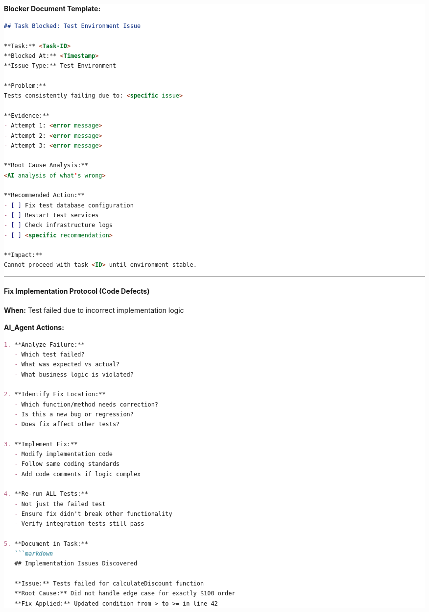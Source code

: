 **Blocker Document Template:**

```markdown
## Task Blocked: Test Environment Issue

**Task:** <Task-ID>
**Blocked At:** <Timestamp>
**Issue Type:** Test Environment

**Problem:**
Tests consistently failing due to: <specific issue>

**Evidence:**
- Attempt 1: <error message>
- Attempt 2: <error message>
- Attempt 3: <error message>

**Root Cause Analysis:**
<AI analysis of what's wrong>

**Recommended Action:**
- [ ] Fix test database configuration
- [ ] Restart test services
- [ ] Check infrastructure logs
- [ ] <specific recommendation>

**Impact:**
Cannot proceed with task <ID> until environment stable.
```

---

#### Fix Implementation Protocol (Code Defects)

**When:** Test failed due to incorrect implementation logic

**AI_Agent Actions:**

```markdown
1. **Analyze Failure:**
   - Which test failed?
   - What was expected vs actual?
   - What business logic is violated?

2. **Identify Fix Location:**
   - Which function/method needs correction?
   - Is this a new bug or regression?
   - Does fix affect other tests?

3. **Implement Fix:**
   - Modify implementation code
   - Follow same coding standards
   - Add code comments if logic complex

4. **Re-run ALL Tests:**
   - Not just the failed test
   - Ensure fix didn't break other functionality
   - Verify integration tests still pass

5. **Document in Task:**
   ```markdown
   ## Implementation Issues Discovered

   **Issue:** Tests failed for calculateDiscount function
   **Root Cause:** Did not handle edge case for exactly $100 order
   **Fix Applied:** Updated condition from > to >= in line 42
```